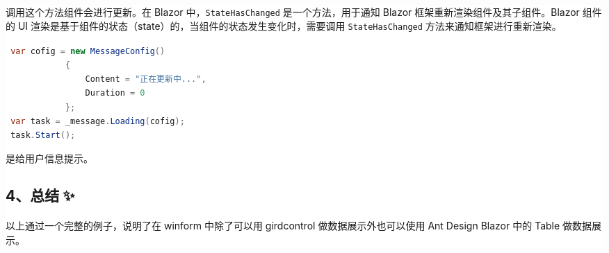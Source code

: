 调用这个方法组件会进行更新。在 Blazor 中，`StateHasChanged` 是一个方法，用于通知 Blazor 框架重新渲染组件及其子组件。Blazor 组件的 UI 渲染是基于组件的状态（state）的，当组件的状态发生变化时，需要调用 `StateHasChanged` 方法来通知框架进行重新渲染。

```csharp
 var cofig = new MessageConfig()
            {
                Content = "正在更新中...",
                Duration = 0
            };
 var task = _message.Loading(cofig);
 task.Start();
```

是给用户信息提示。

## 4、总结 ✨

以上通过一个完整的例子，说明了在 winform 中除了可以用 girdcontrol 做数据展示外也可以使用 Ant Design Blazor 中的 Table 做数据展示。
